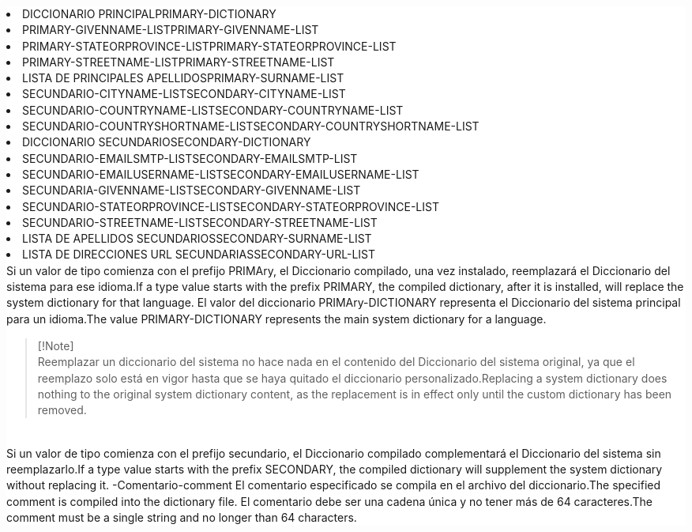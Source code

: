 <li><span data-ttu-id="788bc-137">DICCIONARIO PRINCIPAL</span><span class="sxs-lookup"><span data-stu-id="788bc-137">PRIMARY-DICTIONARY</span></span></li>
<li><span data-ttu-id="788bc-138">PRIMARY-GIVENNAME-LIST</span><span class="sxs-lookup"><span data-stu-id="788bc-138">PRIMARY-GIVENNAME-LIST</span></span></li>
<li><span data-ttu-id="788bc-139">PRIMARY-STATEORPROVINCE-LIST</span><span class="sxs-lookup"><span data-stu-id="788bc-139">PRIMARY-STATEORPROVINCE-LIST</span></span></li>
<li><span data-ttu-id="788bc-140">PRIMARY-STREETNAME-LIST</span><span class="sxs-lookup"><span data-stu-id="788bc-140">PRIMARY-STREETNAME-LIST</span></span></li>
<li><span data-ttu-id="788bc-141">LISTA DE PRINCIPALES APELLIDOS</span><span class="sxs-lookup"><span data-stu-id="788bc-141">PRIMARY-SURNAME-LIST</span></span></li>
<li><span data-ttu-id="788bc-142">SECUNDARIO-CITYNAME-LIST</span><span class="sxs-lookup"><span data-stu-id="788bc-142">SECONDARY-CITYNAME-LIST</span></span></li>
<li><span data-ttu-id="788bc-143">SECUNDARIO-COUNTRYNAME-LIST</span><span class="sxs-lookup"><span data-stu-id="788bc-143">SECONDARY-COUNTRYNAME-LIST</span></span></li>
<li><span data-ttu-id="788bc-144">SECUNDARIO-COUNTRYSHORTNAME-LIST</span><span class="sxs-lookup"><span data-stu-id="788bc-144">SECONDARY-COUNTRYSHORTNAME-LIST</span></span></li>
<li><span data-ttu-id="788bc-145">DICCIONARIO SECUNDARIO</span><span class="sxs-lookup"><span data-stu-id="788bc-145">SECONDARY-DICTIONARY</span></span></li>
<li><span data-ttu-id="788bc-146">SECUNDARIO-EMAILSMTP-LIST</span><span class="sxs-lookup"><span data-stu-id="788bc-146">SECONDARY-EMAILSMTP-LIST</span></span></li>
<li><span data-ttu-id="788bc-147">SECUNDARIO-EMAILUSERNAME-LIST</span><span class="sxs-lookup"><span data-stu-id="788bc-147">SECONDARY-EMAILUSERNAME-LIST</span></span></li>
<li><span data-ttu-id="788bc-148">SECUNDARIA-GIVENNAME-LIST</span><span class="sxs-lookup"><span data-stu-id="788bc-148">SECONDARY-GIVENNAME-LIST</span></span></li>
<li><span data-ttu-id="788bc-149">SECUNDARIO-STATEORPROVINCE-LIST</span><span class="sxs-lookup"><span data-stu-id="788bc-149">SECONDARY-STATEORPROVINCE-LIST</span></span></li>
<li><span data-ttu-id="788bc-150">SECUNDARIO-STREETNAME-LIST</span><span class="sxs-lookup"><span data-stu-id="788bc-150">SECONDARY-STREETNAME-LIST</span></span></li>
<li><span data-ttu-id="788bc-151">LISTA DE APELLIDOS SECUNDARIOS</span><span class="sxs-lookup"><span data-stu-id="788bc-151">SECONDARY-SURNAME-LIST</span></span></li>
<li><span data-ttu-id="788bc-152">LISTA DE DIRECCIONES URL SECUNDARIAS</span><span class="sxs-lookup"><span data-stu-id="788bc-152">SECONDARY-URL-LIST</span></span></li>
</ul>
<span data-ttu-id="788bc-153">Si un valor de tipo comienza con el prefijo PRIMAry, el Diccionario compilado, una vez instalado, reemplazará el Diccionario del sistema para ese idioma.</span><span class="sxs-lookup"><span data-stu-id="788bc-153">If a type value starts with the prefix PRIMARY, the compiled dictionary, after it is installed, will replace the system dictionary for that language.</span></span> <span data-ttu-id="788bc-154">El valor del diccionario PRIMAry-DICTIONARY representa el Diccionario del sistema principal para un idioma.</span><span class="sxs-lookup"><span data-stu-id="788bc-154">The value PRIMARY-DICTIONARY represents the main system dictionary for a language.</span></span>
<blockquote>
[!Note]<br />
<span data-ttu-id="788bc-155">Reemplazar un diccionario del sistema no hace nada en el contenido del Diccionario del sistema original, ya que el reemplazo solo está en vigor hasta que se haya quitado el diccionario personalizado.</span><span class="sxs-lookup"><span data-stu-id="788bc-155">Replacing a system dictionary does nothing to the original system dictionary content, as the replacement is in effect only until the custom dictionary has been removed.</span></span>
</blockquote>
<br/> <span data-ttu-id="788bc-156">Si un valor de tipo comienza con el prefijo secundario, el Diccionario compilado complementará el Diccionario del sistema sin reemplazarlo.</span><span class="sxs-lookup"><span data-stu-id="788bc-156">If a type value starts with the prefix SECONDARY, the compiled dictionary will supplement the system dictionary without replacing it.</span></span></td>
</tr>
<tr class="odd">
<td><span data-ttu-id="788bc-157">-Comentario</span><span class="sxs-lookup"><span data-stu-id="788bc-157">-comment</span></span> <comment></td>
<td><span data-ttu-id="788bc-158">El comentario especificado se compila en el archivo del diccionario.</span><span class="sxs-lookup"><span data-stu-id="788bc-158">The specified comment is compiled into the dictionary file.</span></span> <span data-ttu-id="788bc-159">El comentario debe ser una cadena única y no tener más de 64 caracteres.</span><span class="sxs-lookup"><span data-stu-id="788bc-159">The comment must be a single string and no longer than 64 characters.</span></span></td>
</tr>
<tr class="even">